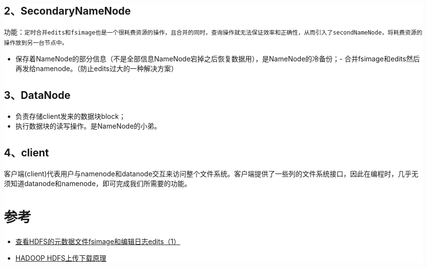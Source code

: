 

## 2、SecondaryNameNode

功能：`定时合并edits和fsimage也是一个很耗费资源的操作，且合并的同时，查询操作就无法保证效率和正确性，从而引入了secondNameNode，将耗费资源的操作放到另一台节点中。`

- 保存着NameNode的部分信息（不是全部信息NameNode宕掉之后恢复数据用），是NameNode的冷备份；- 合并fsimage和edits然后再发给namenode。（防止edits过大的一种解决方案）







## 3、DataNode

- 负责存储client发来的数据块block；
- 执行数据块的读写操作。是NameNode的小弟。


## 4、client

客户端(client)代表用户与namenode和datanode交互来访问整个文件系统。客户端提供了一些列的文件系统接口，因此在编程时，几乎无须知道datanode和namenode，即可完成我们所需要的功能。











# 参考

- [查看HDFS的元数据文件fsimage和编辑日志edits（1）](http://lxw1234.com/archives/2015/08/440.htm)

- [HADOOP HDFS上传下载原理](https://www.freesion.com/article/17591291253/)


